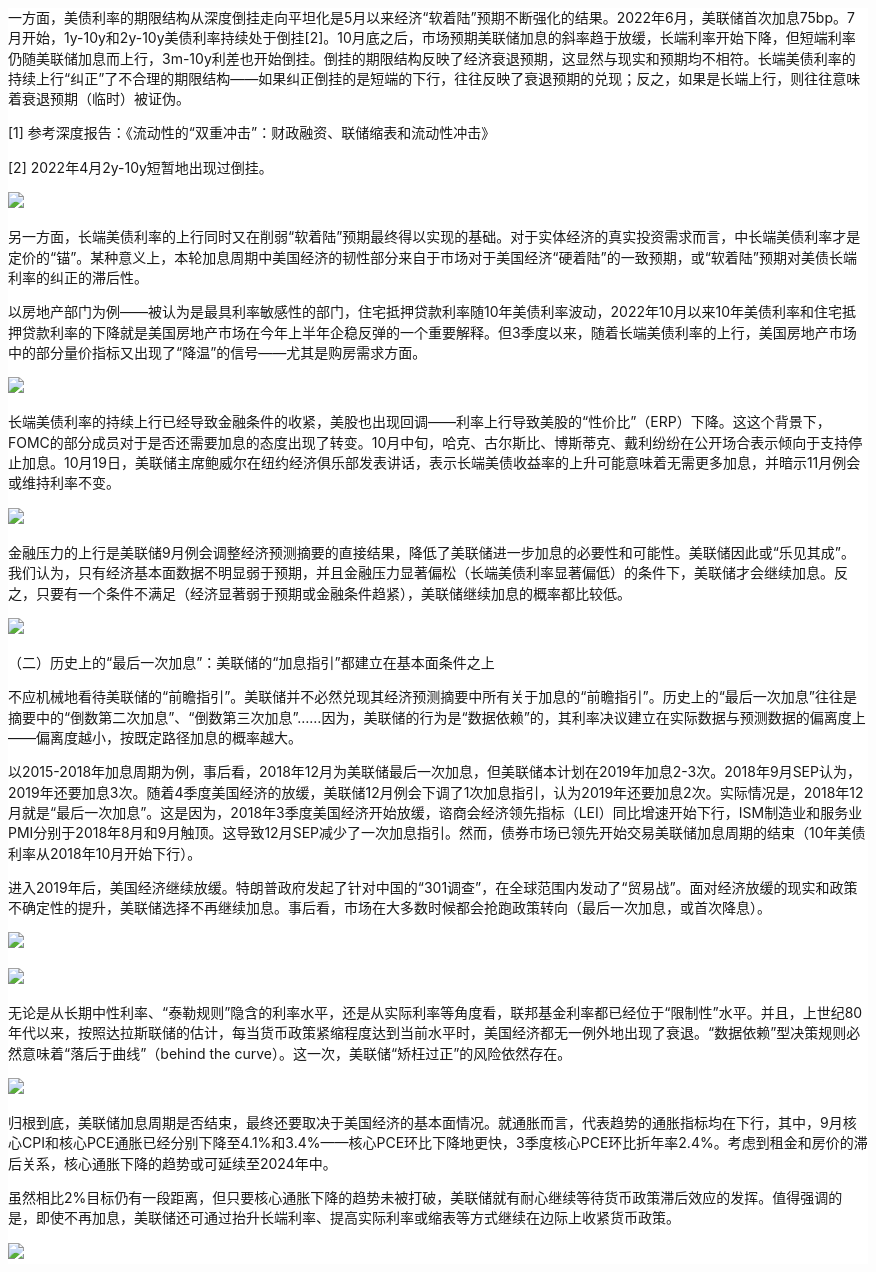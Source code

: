 一方面，美债利率的期限结构从深度倒挂走向平坦化是5月以来经济“软着陆”预期不断强化的结果。2022年6月，美联储首次加息75bp。7月开始，1y-10y和2y-10y美债利率持续处于倒挂\[2\]。10月底之后，市场预期美联储加息的斜率趋于放缓，长端利率开始下降，但短端利率仍随美联储加息而上行，3m-10y利差也开始倒挂。倒挂的期限结构反映了经济衰退预期，这显然与现实和预期均不相符。长端美债利率的持续上行“纠正”了不合理的期限结构——如果纠正倒挂的是短端的下行，往往反映了衰退预期的兑现；反之，如果是长端上行，则往往意味着衰退预期（临时）被证伪。

\[1\] 参考深度报告：《流动性的“双重冲击”：财政融资、联储缩表和流动性冲击》

\[2\] 2022年4月2y-10y短暂地出现过倒挂。

![](https://postimg.futunn.com/16985743702265639322891.png)

另一方面，长端美债利率的上行同时又在削弱“软着陆”预期最终得以实现的基础。对于实体经济的真实投资需求而言，中长端美债利率才是定价的“锚”。某种意义上，本轮加息周期中美国经济的韧性部分来自于市场对于美国经济“硬着陆”的一致预期，或“软着陆”预期对美债长端利率的纠正的滞后性。

以房地产部门为例——被认为是最具利率敏感性的部门，住宅抵押贷款利率随10年美债利率波动，2022年10月以来10年美债利率和住宅抵押贷款利率的下降就是美国房地产市场在今年上半年企稳反弹的一个重要解释。但3季度以来，随着长端美债利率的上行，美国房地产市场中的部分量价指标又出现了“降温”的信号——尤其是购房需求方面。

![](https://postimg.futunn.com/16985743702423723293103.png)

长端美债利率的持续上行已经导致金融条件的收紧，美股也出现回调——利率上行导致美股的“性价比”（ERP）下降。这这个背景下，FOMC的部分成员对于是否还需要加息的态度出现了转变。10月中旬，哈克、古尔斯比、博斯蒂克、戴利纷纷在公开场合表示倾向于支持停止加息。10月19日，美联储主席鲍威尔在纽约经济俱乐部发表讲话，表示长端美债收益率的上升可能意味着无需更多加息，并暗示11月例会或维持利率不变。

![](https://postimg.futunn.com/1698574370151216565666.png)

金融压力的上行是美联储9月例会调整经济预测摘要的直接结果，降低了美联储进一步加息的必要性和可能性。美联储因此或“乐见其成”。我们认为，只有经济基本面数据不明显弱于预期，并且金融压力显著偏松（长端美债利率显著偏低）的条件下，美联储才会继续加息。反之，只要有一个条件不满足（经济显著弱于预期或金融条件趋紧），美联储继续加息的概率都比较低。

![](https://postimg.futunn.com/1698574370088643878304.png)

（二）历史上的“最后一次加息”：美联储的“加息指引”都建立在基本面条件之上

不应机械地看待美联储的“前瞻指引”。美联储并不必然兑现其经济预测摘要中所有关于加息的“前瞻指引”。历史上的“最后一次加息”往往是摘要中的“倒数第二次加息”、“倒数第三次加息”……因为，美联储的行为是“数据依赖”的，其利率决议建立在实际数据与预测数据的偏离度上——偏离度越小，按既定路径加息的概率越大。

以2015-2018年加息周期为例，事后看，2018年12月为美联储最后一次加息，但美联储本计划在2019年加息2-3次。2018年9月SEP认为，2019年还要加息3次。随着4季度美国经济的放缓，美联储12月例会下调了1次加息指引，认为2019年还要加息2次。实际情况是，2018年12月就是“最后一次加息”。这是因为，2018年3季度美国经济开始放缓，谘商会经济领先指标（LEI）同比增速开始下行，ISM制造业和服务业PMI分别于2018年8月和9月触顶。这导致12月SEP减少了一次加息指引。然而，债券市场已领先开始交易美联储加息周期的结束（10年美债利率从2018年10月开始下行）。

进入2019年后，美国经济继续放缓。特朗普政府发起了针对中国的“301调查”，在全球范围内发动了“贸易战”。面对经济放缓的现实和政策不确定性的提升，美联储选择不再继续加息。事后看，市场在大多数时候都会抢跑政策转向（最后一次加息，或首次降息）。

![](https://postimg.futunn.com/1698574370148594374500.png)

![](https://postimg.futunn.com/16985743701423161192718.png)

无论是从长期中性利率、“泰勒规则”隐含的利率水平，还是从实际利率等角度看，联邦基金利率都已经位于“限制性”水平。并且，上世纪80年代以来，按照达拉斯联储的估计，每当货币政策紧缩程度达到当前水平时，美国经济都无一例外地出现了衰退。“数据依赖”型决策规则必然意味着“落后于曲线”（behind the curve）。这一次，美联储“矫枉过正”的风险依然存在。

![](https://postimg.futunn.com/16985743701113831942679.png)

归根到底，美联储加息周期是否结束，最终还要取决于美国经济的基本面情况。就通胀而言，代表趋势的通胀指标均在下行，其中，9月核心CPI和核心PCE通胀已经分别下降至4.1%和3.4%——核心PCE环比下降地更快，3季度核心PCE环比折年率2.4%。考虑到租金和房价的滞后关系，核心通胀下降的趋势或可延续至2024年中。

虽然相比2%目标仍有一段距离，但只要核心通胀下降的趋势未被打破，美联储就有耐心继续等待货币政策滞后效应的发挥。值得强调的是，即使不再加息，美联储还可通过抬升长端利率、提高实际利率或缩表等方式继续在边际上收紧货币政策。

![](https://postimg.futunn.com/16985743700541024916747.png)
